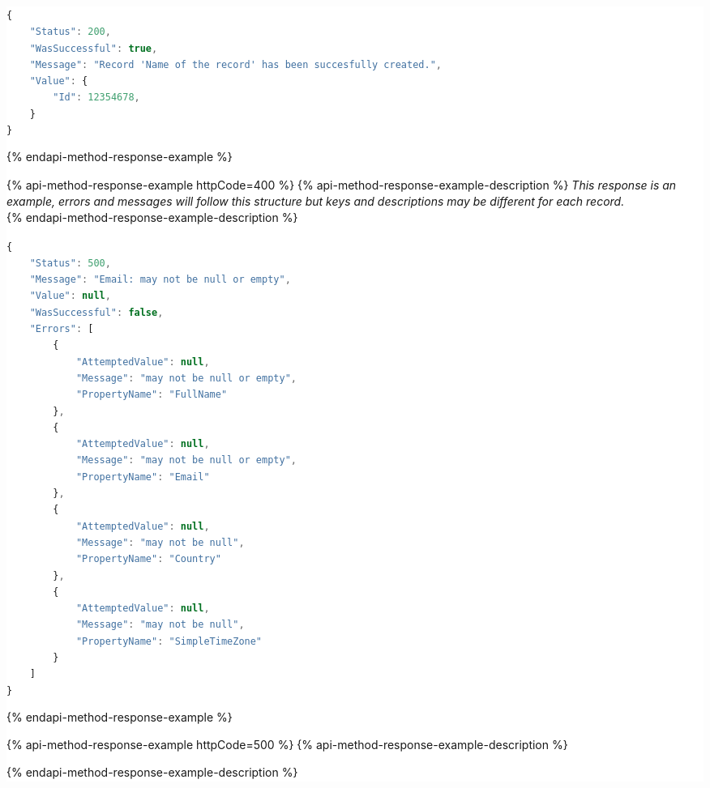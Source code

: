 ```javascript
{
    "Status": 200,
    "WasSuccessful": true,
    "Message": "Record 'Name of the record' has been succesfully created.",
    "Value": {
        "Id": 12354678,
    }
}
```
{% endapi-method-response-example %}

{% api-method-response-example httpCode=400 %}
{% api-method-response-example-description %}
_This response is an example, errors and messages will follow this structure but keys and descriptions may be different for each record._  
{% endapi-method-response-example-description %}

```javascript
{
    "Status": 500,
    "Message": "Email: may not be null or empty",
    "Value": null,
    "WasSuccessful": false,
    "Errors": [
        {
            "AttemptedValue": null,
            "Message": "may not be null or empty",
            "PropertyName": "FullName"
        },
        {
            "AttemptedValue": null,
            "Message": "may not be null or empty",
            "PropertyName": "Email"
        },
        {
            "AttemptedValue": null,
            "Message": "may not be null",
            "PropertyName": "Country"
        },
        {
            "AttemptedValue": null,
            "Message": "may not be null",
            "PropertyName": "SimpleTimeZone"
        }
    ]
}
```
{% endapi-method-response-example %}

{% api-method-response-example httpCode=500 %}
{% api-method-response-example-description %}

{% endapi-method-response-example-description %}
